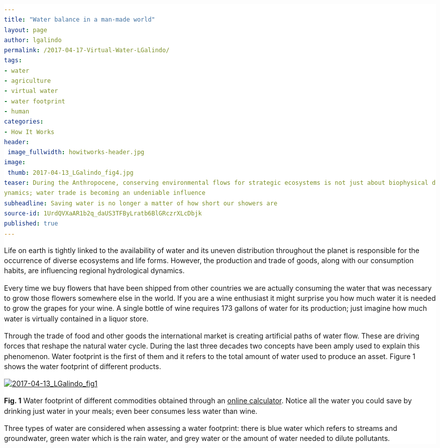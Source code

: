 ```yaml
---
title: "Water balance in a man-made world"
layout: page
author: lgalindo
permalink: /2017-04-17-Virtual-Water-LGalindo/
tags:
- water
- agriculture
- virtual water
- water footprint
- human
categories:
- How It Works
header:
 image_fullwidth: howitworks-header.jpg
image:
 thumb: 2017-04-13_LGalindo_fig4.jpg
teaser: During the Anthropocene, conserving environmental flows for strategic ecosystems is not just about biophysical dynamics; water trade is becoming an undeniable influence
subheadline: Saving water is no longer a matter of how short our showers are
source-id: 1UrdQVXaAR1b2q_daUS3TFByLratb6BlGRczrXLcDbjk
published: true
---
```

Life on earth is tightly linked to the availability of water and its uneven distribution throughout the planet is responsible for the occurrence of diverse ecosystems and life forms. However, the production and trade of goods, along with our consumption habits, are influencing regional hydrological dynamics.

Every time we buy flowers that have been shipped from other countries we are actually consuming the water that was necessary to grow those flowers somewhere else in the world. If you are a wine enthusiast it might surprise you how much water it is needed to grow the grapes for your wine. A single bottle of wine requires 173 gallons of water for its production; just imagine how much water is virtually contained in a liquor store. 

Through the trade of food and other goods the international market is creating artificial paths of water flow. These are driving forces that reshape the natural water cycle. During the last three decades two concepts have been amply used to explain this phenomenon. Water footprint is the first of them and it refers to the total amount of water used to produce an asset. Figure 1 shows the water footprint of different products. 

<a data-flickr-embed="true"  href="https://www.flickr.com/photos/139839751@N06/33938641265/in/dateposted-friend/" title="2017-04-13_LGalindo_fig1"><img src="https://c1.staticflickr.com/3/2831/33938641265_2df859d1bc_o.jpg" width="1440" height="900" alt="2017-04-13_LGalindo_fig1"></a><script async src="//embedr.flickr.com/assets/client-code.js" charset="utf-8"></script>

**Fig. 1** Water footprint of different commodities obtained through an [online calculator](http://waterfootprint.org/en/resources/interactive-tools/personal-water-footprint-calculator/). Notice all the water you could save by drinking just water in your meals; even beer consumes less water than wine.

Three types of water are considered when assessing a water footprint: there is blue water which refers to streams and groundwater, green water which is the rain water, and grey water or the amount of water needed to dilute pollutants. 
